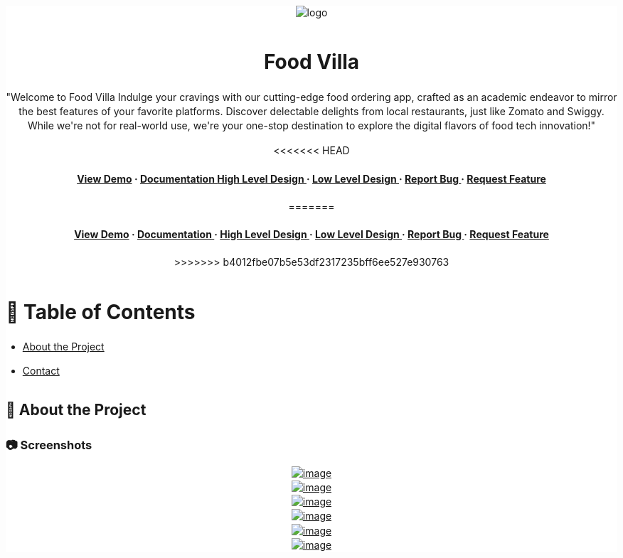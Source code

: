 <div align='center'>

<img src="https://i.ibb.co/FWmKHr0/md-home.png" alt="logo" width="800" height= />

<h1>Food Villa</h1>
<p>"Welcome to Food Villa Indulge your cravings with our cutting-edge food ordering app, crafted as an academic endeavor to mirror the best features of your favorite platforms. Discover delectable delights from local restaurants, just like Zomato and Swiggy. While we're not for real-world use, we're your one-stop destination to explore the digital flavors of food tech innovation!"</p>

<<<<<<< HEAD
<h4> <a href="https://Food Villa-food.netlify.app/">View Demo</a> <span> · </span> <a href="https://github.com/gyandeeparyan/Food Villa-food/blob/master/README.md"> Documentation </a> <span></span> <a href=" https://docs.google.com/document/d/1jHl52PsnCd7CSHJa8vCX-Ic3s7igFwqV7g1Rj_5Hcm4/edit?usp=sharing"> High Level Design </a> <span><span> · </span> <a href="https://docs.google.com/document/d/1WxVo67HfncnYxO2THD_bPTGskZpQ5VxNtns1FiJ362I/edit?usp=sharing"> Low Level Design </a> <span> · </span> <a href="https://github.com/gyandeeparyan/Food Villa-food/issues"> Report Bug </a> <span> · </span> <a href="https://github.com/gyandeeparyan/Food Villa-food/issues"> Request Feature </a> </h4>
=======
<h4> <a href="https://Food Villa-food.netlify.app/">View Demo</a> <span> · </span> <a href="https://github.com/gyandeeparyan/Food Villa-food/blob/master/README.md"> Documentation </a> <span> · </span> <a href="https://docs.google.com/document/d/1WxVo67HfncnYxO2THD_bPTGskZpQ5VxNtns1FiJ362I/edit?usp=sharing"> High Level Design </a> <span> · </span> <a href="https://docs.google.com/document/d/1jHl52PsnCd7CSHJa8vCX-Ic3s7igFwqV7g1Rj_5Hcm4/edit?usp=sharing"> Low Level Design </a> <span>  · </span> <a href="https://github.com/gyandeeparyan/Food Villa-food/issues"> Report Bug </a> <span> · </span> <a href="https://github.com/gyandeeparyan/Food Villa-food/issues"> Request Feature </a> </h4>
>>>>>>> b4012fbe07b5e53df2317235bff6ee527e930763

</div>

# :notebook_with_decorative_cover: Table of Contents

- [About the Project](#star2-about-the-project)

- [Contact](#handshake-contact)

## :star2: About the Project

### :camera: Screenshots

<div align="center"> <a href="https://Food Villa-food.netlify.app/"><img src="https://i.ibb.co/FWmKHr0/md-home.png" alt='image' width='800'/></a> </div>
<div align="center"> <a href="https://Food Villa-food.netlify.app/"><img src="https://i.ibb.co/DWrN8zW/md-cusine.png" alt='image' width='800'/></a> </div>
<div align="center"> <a href="https://Food Villa-food.netlify.app/"><img src="https://i.ibb.co/r6kp6mj/md-filters.png" alt='image' width='800'/></a> </div>
<div align="center"> <a href="https://Food Villa-food.netlify.app/"><img src="https://i.ibb.co/TmH8CPb/md-search.png" alt='image' width='800'/></a> </div>
<div >
<div align="center"> <a href="https://Food Villa-food.netlify.app/"><img src="https://i.ibb.co/FYVdLz1/md-menu.png" alt='image' width='800'/></a> </div>
<div >
<div align="center"> <a href="https://Food Villa-food.netlify.app/"><img src="https://i.ibb.co/FX2Zghj/md-cart.png" alt='image' width='800'/></a> </div>
<div >
